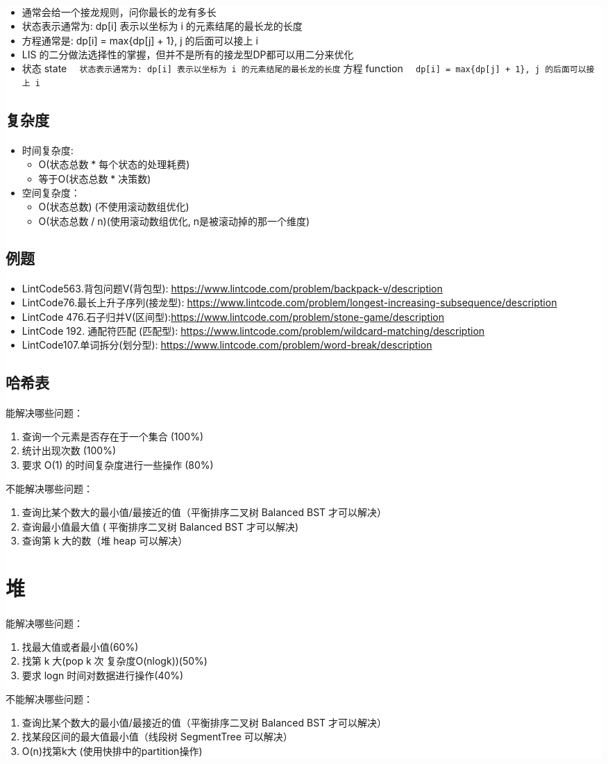   -  通常会给一个接龙规则，问你最长的龙有多长
  -  状态表示通常为:  dp[i] 表示以坐标为 i 的元素结尾的最长龙的长度
  -  方程通常是: dp[i] = max{dp[j] + 1}, j 的后面可以接上 i
  -  LIS 的二分做法选择性的掌握，但并不是所有的接龙型DP都可以用二分来优化
  -  状态 state
     `	状态表示通常为: dp[i] 表示以坐标为 i 的元素结尾的最长龙的长度`
     方程 function
     `	dp[i] = max{dp[j] + 1}, j 的后面可以接上 i`

## 复杂度

- 时间复杂度:
  - O(状态总数 * 每个状态的处理耗费)
  - 等于O(状态总数 * 决策数)
- 空间复杂度：
  - O(状态总数) (不使用滚动数组优化)
  - O(状态总数 / n)(使用滚动数组优化, n是被滚动掉的那一个维度)



## 例题

- LintCode563.背包问题V(背包型): https://www.lintcode.com/problem/backpack-v/description
- LintCode76.最长上升子序列(接龙型): https://www.lintcode.com/problem/longest-increasing-subsequence/description
- LintCode 476.石子归并V(区间型):https://www.lintcode.com/problem/stone-game/description
- LintCode 192. 通配符匹配  (匹配型):  https://www.lintcode.com/problem/wildcard-matching/description
- LintCode107.单词拆分(划分型): https://www.lintcode.com/problem/word-break/description




## 哈希表

能解决哪些问题：
1. 查询一个元素是否存在于一个集合 (100%)
2. 统计出现次数 (100%)
3. 要求 O(1) 的时间复杂度进行一些操作 (80%)

不能解决哪些问题：
1. 查询比某个数大的最小值/最接近的值（平衡排序二叉树 Balanced BST 才可以解决）
2. 查询最小值最大值 ( 平衡排序二叉树 Balanced BST 才可以解决)
3. 查询第 k 大的数（堆 heap 可以解决）


# 堆

能解决哪些问题：
1. 找最大值或者最小值(60%)
2. 找第 k 大(pop k 次 复杂度O(nlogk))(50%)
3. 要求 logn 时间对数据进行操作(40%)


不能解决哪些问题：
1. 查询比某个数大的最小值/最接近的值（平衡排序二叉树 Balanced BST 才可以解决）
2. 找某段区间的最大值最小值（线段树 SegmentTree 可以解决）
3. O(n)找第k大 (使用快排中的partition操作)


